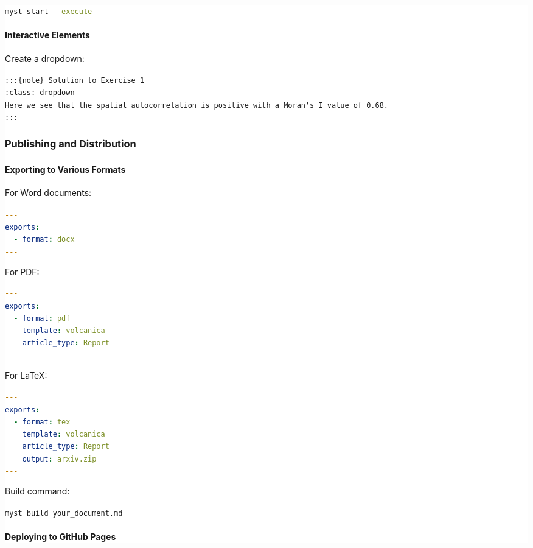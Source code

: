 ```bash
myst start --execute
```

#### Interactive Elements

Create a dropdown:

```
:::{note} Solution to Exercise 1
:class: dropdown
Here we see that the spatial autocorrelation is positive with a Moran's I value of 0.68.
:::
```

### Publishing and Distribution

#### Exporting to Various Formats

For Word documents:

```yaml
---
exports:
  - format: docx
---
```

For PDF:

```yaml
---
exports:
  - format: pdf
    template: volcanica
    article_type: Report
---
```

For LaTeX:

```yaml
---
exports:
  - format: tex
    template: volcanica
    article_type: Report
    output: arxiv.zip
---
```

Build command:

```bash
myst build your_document.md
```

#### Deploying to GitHub Pages
